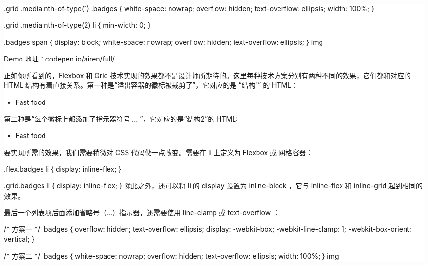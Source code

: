 .grid .media:nth-of-type(1) .badges {
  white-space: nowrap;
  overflow: hidden;
  text-overflow: ellipsis;
  width: 100%;
}

.grid .media:nth-of-type(2) li {
  min-width: 0;
}

.badges span {
  display: block;
  white-space: nowrap;
  overflow: hidden;
  text-overflow: ellipsis;
}
img

Demo 地址：codepen.io/airen/full/…

正如你所看到的，Flexbox 和 Grid 技术实现的效果都不是设计师所期待的。这里每种技术方案分别有两种不同的效果，它们都和对应的 HTML 结构有着直接关系。第一种是“溢出容器的徽标被裁剪了”，它对应的是 “结构1” 的 HTML：

<ul class="badges">
    <li>Fast food</li>
</ul>
第二种是“每个徽标上都添加了指示器符号 ... ”，它对应的是“结构2”的 HTML:


<ul class="badges">
    <li><span>Fast food</span></li>
</ul>
要实现所需的效果，我们需要稍微对 CSS 代码做一点改变。需要在 li 上定义为 Flexbox 或 网格容器：

.flex.badges li {
    display: inline-flex;
}

.grid.badges li {
    display: inline-flex;
}
除此之外，还可以将 li 的 display 设置为 inline-block ，它与 inline-flex 和 inline-grid 起到相同的效果。

最后一个列表项后面添加省略号（...）指示器，还需要使用 line-clamp 或 text-overflow ：

/* 方案一 */ 
.badges {
    overflow: hidden;
    text-overflow: ellipsis;
    display: -webkit-box;
    -webkit-line-clamp: 1;
    -webkit-box-orient: vertical;
}

/* 方案二 */
.badges {
    white-space: nowrap;
    overflow: hidden;
    text-overflow: ellipsis;
    width: 100%;
}
img
